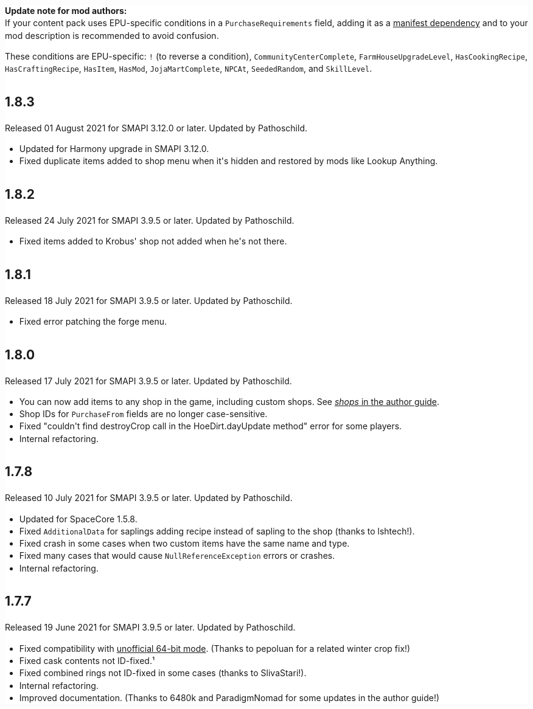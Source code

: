 **Update note for mod authors:**  
If your content pack uses EPU-specific conditions in a `PurchaseRequirements` field, adding it as a
[manifest dependency](https://stardewvalleywiki.com/Modding:Modder_Guide/APIs/Manifest#Dependencies)
and to your mod description is recommended to avoid confusion.

These conditions are EPU-specific: `!` (to reverse a condition), `CommunityCenterComplete`,
`FarmHouseUpgradeLevel`, `HasCookingRecipe`, `HasCraftingRecipe`, `HasItem`, `HasMod`,
`JojaMartComplete`, `NPCAt`, `SeededRandom`, and `SkillLevel`.

## 1.8.3
Released 01 August 2021 for SMAPI 3.12.0 or later. Updated by Pathoschild.

* Updated for Harmony upgrade in SMAPI 3.12.0.
* Fixed duplicate items added to shop menu when it's hidden and restored by mods like Lookup Anything.

## 1.8.2
Released 24 July 2021 for SMAPI 3.9.5 or later. Updated by Pathoschild.

* Fixed items added to Krobus' shop not added when he's not there.

## 1.8.1
Released 18 July 2021 for SMAPI 3.9.5 or later. Updated by Pathoschild.

* Fixed error patching the forge menu.

## 1.8.0
Released 17 July 2021 for SMAPI 3.9.5 or later. Updated by Pathoschild.

* You can now add items to any shop in the game, including custom shops. See [_shops_ in the author guide](author-guide.md#shops).
* Shop IDs for `PurchaseFrom` fields are no longer case-sensitive.
* Fixed "couldn't find destroyCrop call in the HoeDirt.dayUpdate method" error for some players.
* Internal refactoring.

## 1.7.8
Released 10 July 2021 for SMAPI 3.9.5 or later. Updated by Pathoschild.

* Updated for SpaceCore 1.5.8.
* Fixed `AdditionalData` for saplings adding recipe instead of sapling to the shop (thanks to lshtech!).
* Fixed crash in some cases when two custom items have the same name and type.
* Fixed many cases that would cause `NullReferenceException` errors or crashes.
* Internal refactoring.

## 1.7.7
Released 19 June 2021 for SMAPI 3.9.5 or later. Updated by Pathoschild.

* Fixed compatibility with [unofficial 64-bit mode](https://stardewvalleywiki.com/Modding:Migrate_to_64-bit_on_Windows). (Thanks to pepoluan for a related winter crop fix!)
* Fixed cask contents not ID-fixed.¹
* Fixed combined rings not ID-fixed in some cases (thanks to SlivaStari!).
* Internal refactoring.
* Improved documentation. (Thanks to 6480k and ParadigmNomad for some updates in the author guide!)
